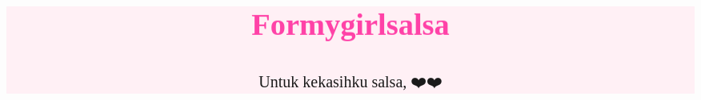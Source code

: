 # Formygirlsalsa
Untuk kekasihku salsa, ❤️❤️


<html lang="id">
<head>
  <meta charset="UTF-8">
  <meta name="viewport" content="width=device-width, initial-scale=1.0">
  <title>Pesan Manis buat Cayankk</title>
  <style>
    body {
      background: #fff0f5;
      font-family: 'Comic Sans MS', cursive;
      text-align: center;
      padding: 50px;
      overflow: hidden;
      margin: 0;
      font-size: 20px; /* Ukuran font default */
    }
     h1 {
      color: #ff1493;
      font-size: 4vw; /* Responsif berdasarkan lebar layar */
      animation: fadeIn 2s ease-in-out forwards;
    }
 #gombal {
      font-size: 1.8em; /* Ukuran font lebih besar */
      color: #cc0066;
      margin: 30px auto;
      max-width: 700px;
      line-height: 2em;
      opacity: 0;
      transition: opacity 0.5s ease;
 } 
    #gombal.show {
      opacity: 1;
    }
    button {
      padding: 14px 28px;
      background: #ff69b4;
      border: none;
      border-radius: 12px;
      color: white;
      font-size: 1.2em;
      cursor: pointer;
      transition: 0.3s ease;
    }
 button:hover {
      background: #ff1493;
      transform: scale(1.1);
    }
 .heart {
      position: fixed;
      color: red;
      animation: floatUp 4s linear forwards;
      font-size: 24px;
      pointer-events: none;
    }
  @keyframes fadeIn {
      from { opacity: 0; transform: translateY(-20px); }
      to { opacity: 1; transform: translateY(0); }
    }
 @keyframes floatUp {
      0% { transform: translateY(0); opacity: 1; }